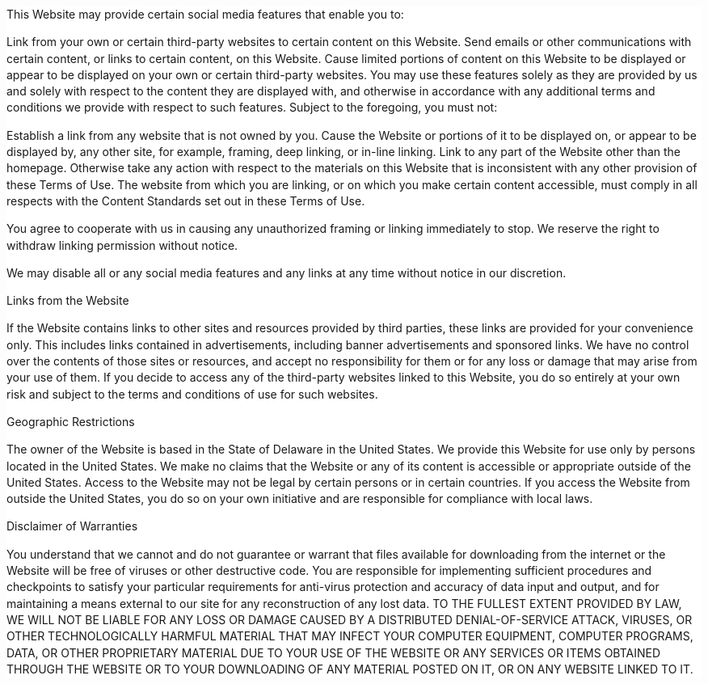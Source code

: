 This Website may provide certain social media features that enable you to:

Link from your own or certain third-party websites to certain content on this Website.
Send emails or other communications with certain content, or links to certain content, on this Website.
Cause limited portions of content on this Website to be displayed or appear to be displayed on your own or certain third-party websites.
You may use these features solely as they are provided by us and solely with respect to the content they are displayed with, and otherwise in accordance with any additional terms and conditions we provide with respect to such features. Subject to the foregoing, you must not:

Establish a link from any website that is not owned by you.
Cause the Website or portions of it to be displayed on, or appear to be displayed by, any other site, for example, framing, deep linking, or in-line linking.
Link to any part of the Website other than the homepage.
Otherwise take any action with respect to the materials on this Website that is inconsistent with any other provision of these Terms of Use.
The website from which you are linking, or on which you make certain content accessible, must comply in all respects with the Content Standards set out in these Terms of Use.

You agree to cooperate with us in causing any unauthorized framing or linking immediately to stop. We reserve the right to withdraw linking permission without notice.

We may disable all or any social media features and any links at any time without notice in our discretion. 

Links from the Website

If the Website contains links to other sites and resources provided by third parties, these links are provided for your convenience only. This includes links contained in advertisements, including banner advertisements and sponsored links. We have no control over the contents of those sites or resources, and accept no responsibility for them or for any loss or damage that may arise from your use of them. If you decide to access any of the third-party websites linked to this Website, you do so entirely at your own risk and subject to the terms and conditions of use for such websites.

Geographic Restrictions

The owner of the Website is based in the State of Delaware in the United States. We provide this Website for use only by persons located in the United States. We make no claims that the Website or any of its content is accessible or appropriate outside of the United States. Access to the Website may not be legal by certain persons or in certain countries. If you access the Website from outside the United States, you do so on your own initiative and are responsible for compliance with local laws.

Disclaimer of Warranties

You understand that we cannot and do not guarantee or warrant that files available for downloading from the internet or the Website will be free of viruses or other destructive code. You are responsible for implementing sufficient procedures and checkpoints to satisfy your particular requirements for anti-virus protection and accuracy of data input and output, and for maintaining a means external to our site for any reconstruction of any lost data. TO THE FULLEST EXTENT PROVIDED BY LAW, WE WILL NOT BE LIABLE FOR ANY LOSS OR DAMAGE CAUSED BY A DISTRIBUTED DENIAL-OF-SERVICE ATTACK, VIRUSES, OR OTHER TECHNOLOGICALLY HARMFUL MATERIAL THAT MAY INFECT YOUR COMPUTER EQUIPMENT, COMPUTER PROGRAMS, DATA, OR OTHER PROPRIETARY MATERIAL DUE TO YOUR USE OF THE WEBSITE OR ANY SERVICES OR ITEMS OBTAINED THROUGH THE WEBSITE OR TO YOUR DOWNLOADING OF ANY MATERIAL POSTED ON IT, OR ON ANY WEBSITE LINKED TO IT.

